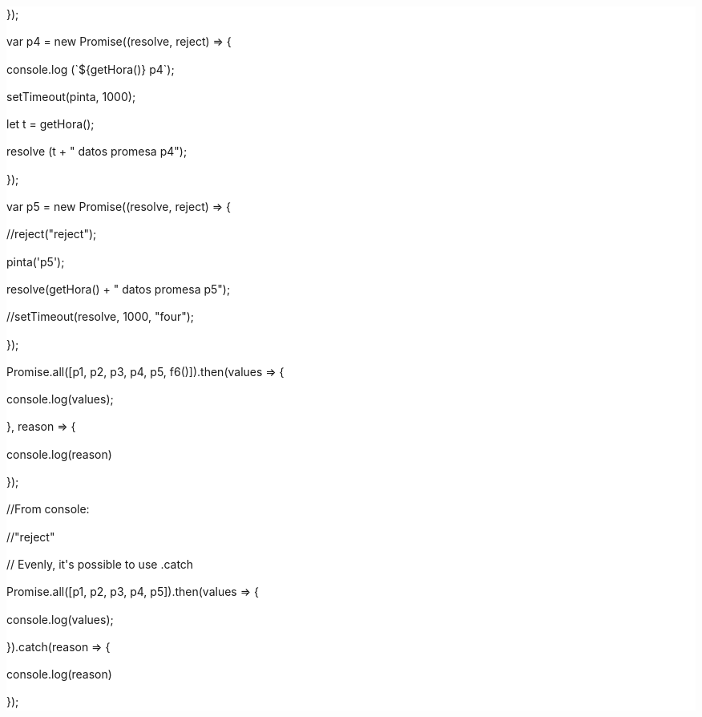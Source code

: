 });

var p4 = new Promise((resolve, reject) =\> {

console.log (\`\${getHora()} p4\`);

setTimeout(pinta, 1000);

let t = getHora();

resolve (t + \" datos promesa p4\");

});

var p5 = new Promise((resolve, reject) =\> {

//reject(\"reject\");

pinta(\'p5\');

resolve(getHora() + \" datos promesa p5\");

//setTimeout(resolve, 1000, \"four\");

});

Promise.all(\[p1, p2, p3, p4, p5, f6()\]).then(values =\> {

console.log(values);

}, reason =\> {

console.log(reason)

});

//From console:

//\"reject\"

// Evenly, it\'s possible to use .catch

Promise.all(\[p1, p2, p3, p4, p5\]).then(values =\> {

console.log(values);

}).catch(reason =\> {

console.log(reason)

});
